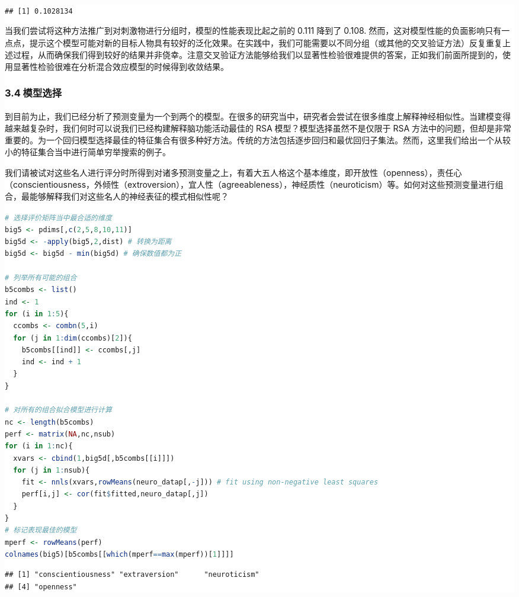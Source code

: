```
## [1] 0.1028134
```

当我们尝试将这种方法推广到对刺激物进行分组时，模型的性能表现比起之前的 0.111 降到了 0.108. 然而，这对模型性能的负面影响只有一点点，提示这个模型可能对新的目标人物具有较好的泛化效果。在实践中，我们可能需要以不同分组（或其他的交叉验证方法）反复重复上述过程，从而确保我们得到较好的结果并非侥幸。注意交叉验证方法能够给我们以显著性检验很难提供的答案，正如我们前面所提到的，使用显著性检验很难在分析混合效应模型的时候得到收敛结果。

### 3.4 模型选择

到目前为止，我们已经分析了预测变量为一个到两个的模型。在很多的研究当中，研究者会尝试在很多维度上解释神经相似性。当建模变得越来越复杂时，我们何时可以说我们已经构建解释脑功能活动最佳的 RSA 模型？模型选择虽然不是仅限于 RSA 方法中的问题，但却是非常重要的。为一个回归模型选择最佳的特征集合有很多种好方法。传统的方法包括逐步回归和最优回归子集法。然而，这里我们给出一个从较小的特征集合当中进行简单穷举搜索的例子。

我们请被试对这些名人进行评分时所得到对诸多预测变量之上，有着大五人格这个基本维度，即开放性（openness），责任心（conscientiousness，外倾性（extroversion），宜人性（agreeableness），神经质性（neuroticism）等。如何对这些预测变量进行组合，最能够解释我们对这些名人的神经表征的模式相似性呢？


```r
# 选择评价矩阵当中最合适的维度
big5 <- pdims[,c(2,5,8,10,11)]
big5d <- -apply(big5,2,dist) # 转换为距离
big5d <- big5d - min(big5d) # 确保数值都为正

# 列举所有可能的组合
b5combs <- list()
ind <- 1
for (i in 1:5){
  ccombs <- combn(5,i)
  for (j in 1:dim(ccombs)[2]){
    b5combs[[ind]] <- ccombs[,j]
    ind <- ind + 1
  }
}

# 对所有的组合拟合模型进行计算
nc <- length(b5combs)
perf <- matrix(NA,nc,nsub)
for (i in 1:nc){
  xvars <- cbind(1,big5d[,b5combs[[i]]])
  for (j in 1:nsub){
    fit <- nnls(xvars,rowMeans(neuro_datap[,-j])) # fit using non-negative least squares
    perf[i,j] <- cor(fit$fitted,neuro_datap[,j])
  }
}
# 标记表现最佳的模型
mperf <- rowMeans(perf)
colnames(big5)[b5combs[[which(mperf==max(mperf))[1]]]]
```

```
## [1] "conscientiousness" "extraversion"      "neuroticism"      
## [4] "openness"
```
